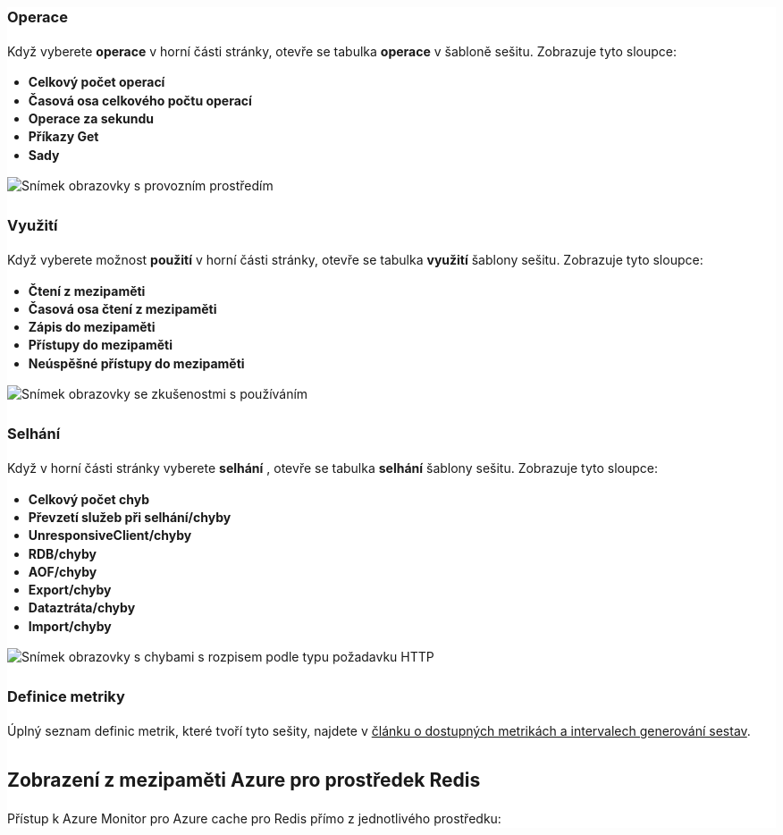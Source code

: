 ### <a name="operations"></a>Operace

Když vyberete **operace** v horní části stránky, otevře se tabulka **operace** v šabloně sešitu. Zobrazuje tyto sloupce:

- **Celkový počet operací**
- **Časová osa celkového počtu operací**
- **Operace za sekundu**
- **Příkazy Get**
- **Sady**

![Snímek obrazovky s provozním prostředím](./media/redis-cache-insights-overview/operations.png)

### <a name="usage"></a>Využití

Když vyberete možnost **použití** v horní části stránky, otevře se tabulka **využití** šablony sešitu. Zobrazuje tyto sloupce:

- **Čtení z mezipaměti**
- **Časová osa čtení z mezipaměti**
- **Zápis do mezipaměti**
- **Přístupy do mezipaměti**
- **Neúspěšné přístupy do mezipaměti**

![Snímek obrazovky se zkušenostmi s používáním](./media/redis-cache-insights-overview/usage.png)

### <a name="failures"></a>Selhání

Když v horní části stránky vyberete **selhání** , otevře se tabulka **selhání** šablony sešitu. Zobrazuje tyto sloupce:

- **Celkový počet chyb**
- **Převzetí služeb při selhání/chyby**
- **UnresponsiveClient/chyby**
- **RDB/chyby**
- **AOF/chyby**
- **Export/chyby**
- **Dataztráta/chyby**
- **Import/chyby**

![Snímek obrazovky s chybami s rozpisem podle typu požadavku HTTP](./media/redis-cache-insights-overview/failures.png)

### <a name="metric-definitions"></a>Definice metriky

Úplný seznam definic metrik, které tvoří tyto sešity, najdete v [článku o dostupných metrikách a intervalech generování sestav](../../azure-cache-for-redis/cache-how-to-monitor.md#available-metrics-and-reporting-intervals).

## <a name="view-from-an-azure-cache-for-redis-resource"></a>Zobrazení z mezipaměti Azure pro prostředek Redis

Přístup k Azure Monitor pro Azure cache pro Redis přímo z jednotlivého prostředku:
